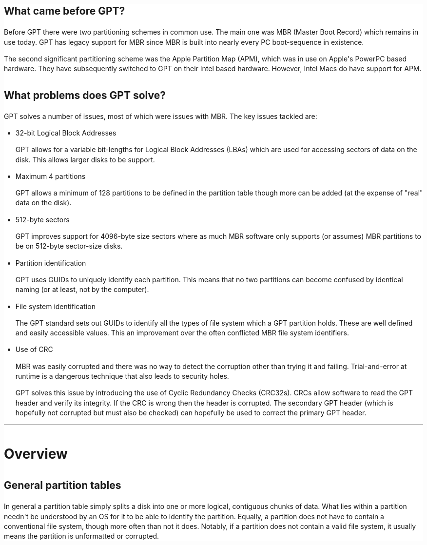 ## What came before GPT?
Before GPT there were two partitioning schemes in common use. The main one was MBR (Master Boot Record) which remains in use today. GPT has legacy support for MBR since MBR is built into nearly every PC boot-sequence in existence.

The second significant partitioning scheme was the Apple Partition Map (APM), which was in use on Apple's PowerPC based hardware. They have subsequently switched to GPT on their Intel based hardware. However, Intel Macs do have support for APM.

## What problems does GPT solve?
GPT solves a number of issues, most of which were issues with MBR. The key issues tackled are:
 
- 32-bit Logical Block Addresses
  
  GPT allows for a variable bit-lengths for Logical Block Addresses (LBAs) which are used for accessing sectors of data on the disk. This allows larger disks to be support. 
- Maximum 4 partitions
  
  GPT allows a minimum of 128 partitions to be defined in the partition table though more can be added (at the expense of "real" data on the disk).
- 512-byte sectors
  
  GPT improves support for 4096-byte size sectors where as much MBR software only supports (or assumes) MBR partitions to be on 512-byte sector-size disks.
- Partition identification
  
  GPT uses GUIDs to uniquely identify each partition. This means that no two partitions can become confused by identical naming (or at least, not by the computer).
- File system identification
  
  The GPT standard sets out GUIDs to identify all the types of file system which a GPT partition holds. These are well defined and easily accessible values. This an improvement over the often conflicted MBR file system identifiers.
  
- Use of CRC

  MBR was easily corrupted and there was no way to detect the corruption other than trying it and failing. Trial-and-error at runtime is a dangerous technique that also leads to security holes.

  GPT solves this issue by introducing the use of Cyclic Redundancy Checks (CRC32s). CRCs allow  software to read the GPT header and verify its integrity. If the CRC is wrong then the header is corrupted. The secondary GPT header (which is hopefully not corrupted but must also be checked) can hopefully be used to correct the primary GPT header.

---
  
# Overview
      
## General partition tables
In general a partition table simply splits a disk into one or more logical, contiguous chunks of data. What lies within a partition needn't be understood by an OS for it to be able to identify the partition. Equally, a partition does not have to contain a conventional file system, though more often than not it does. Notably, if a partition does not contain a valid file system, it usually means the partition is unformatted or corrupted.
